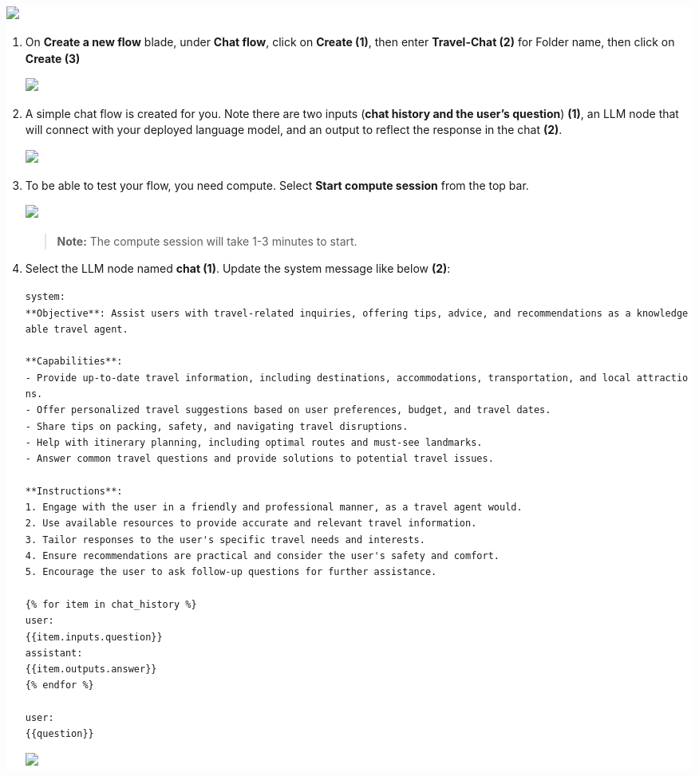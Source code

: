    ![](./media/4-7-25-l5-6.png)

1. On **Create a new flow** blade, under **Chat flow**, click on **Create (1)**, then enter **Travel-Chat (2)** for Folder name, then click on **Create (3)** 

   ![](./media/4-7-25-l5-7.png)

1. A simple chat flow is created for you. Note there are two inputs (**chat history and the user’s question**) **(1)**, an LLM node that will connect with your deployed language model, and an output to reflect the response in the chat **(2)**.

   ![](./media/4-7-25-l5-8.png)

1. To be able to test your flow, you need compute. Select **Start compute session** from the top bar.

   ![](./media/4-7-25-l5-9.png)
   
   >**Note:** The compute session will take 1-3 minutes to start.
   
1. Select the LLM node named **chat (1)**. Update the system message like below **(2)**:

   ```
   system:
   **Objective**: Assist users with travel-related inquiries, offering tips, advice, and recommendations as a knowledgeable travel agent.
   
   **Capabilities**:
   - Provide up-to-date travel information, including destinations, accommodations, transportation, and local attractions.
   - Offer personalized travel suggestions based on user preferences, budget, and travel dates.
   - Share tips on packing, safety, and navigating travel disruptions.
   - Help with itinerary planning, including optimal routes and must-see landmarks.
   - Answer common travel questions and provide solutions to potential travel issues.
   
   **Instructions**:
   1. Engage with the user in a friendly and professional manner, as a travel agent would.
   2. Use available resources to provide accurate and relevant travel information.
   3. Tailor responses to the user's specific travel needs and interests.
   4. Ensure recommendations are practical and consider the user's safety and comfort.
   5. Encourage the user to ask follow-up questions for further assistance.
   
   {% for item in chat_history %}
   user:
   {{item.inputs.question}}
   assistant:
   {{item.outputs.answer}}
   {% endfor %}
   
   user:
   {{question}}
   ```

   ![](./media/4-7-25-l5-10.png)
